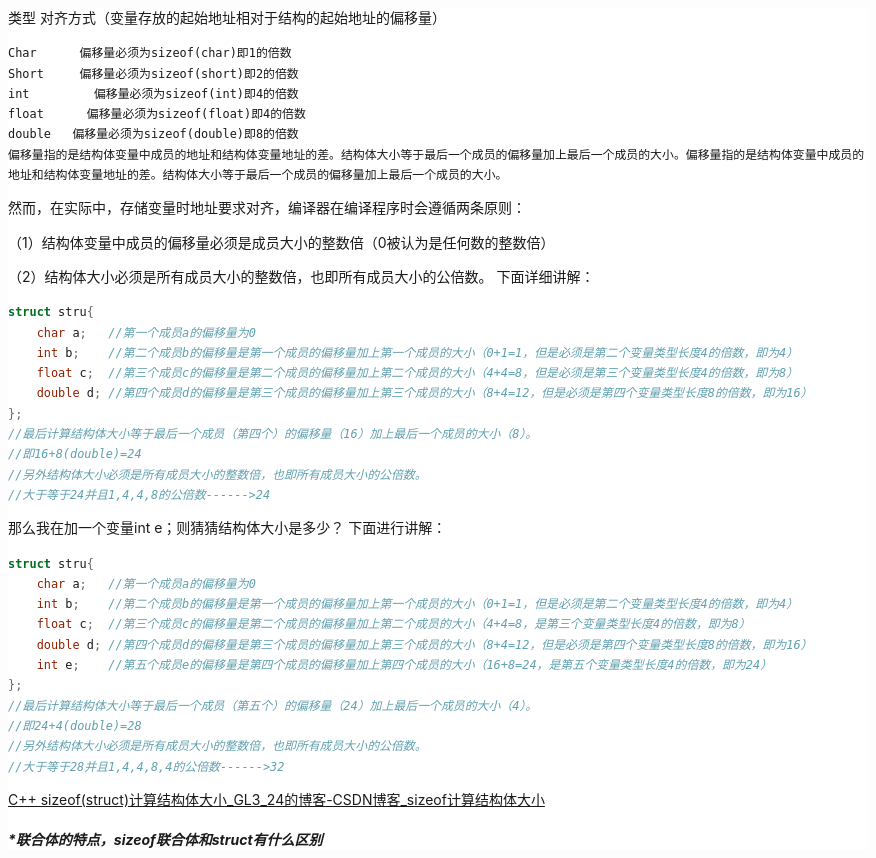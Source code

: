 类型      对齐方式（变量存放的起始地址相对于结构的起始地址的偏移量） 

```
Char      偏移量必须为sizeof(char)即1的倍数 
Short     偏移量必须为sizeof(short)即2的倍数 
int         偏移量必须为sizeof(int)即4的倍数 
float      偏移量必须为sizeof(float)即4的倍数 
double   偏移量必须为sizeof(double)即8的倍数 
偏移量指的是结构体变量中成员的地址和结构体变量地址的差。结构体大小等于最后一个成员的偏移量加上最后一个成员的大小。偏移量指的是结构体变量中成员的地址和结构体变量地址的差。结构体大小等于最后一个成员的偏移量加上最后一个成员的大小。
```

  然而，在实际中，存储变量时地址要求对齐，编译器在编译程序时会遵循两条原则：

  （1）结构体变量中成员的偏移量必须是成员大小的整数倍（0被认为是任何数的整数倍） 

  （2）结构体大小必须是所有成员大小的整数倍，也即所有成员大小的公倍数。
下面详细讲解：

```c++
struct stru{
	char a;   //第一个成员a的偏移量为0
	int b;    //第二个成员b的偏移量是第一个成员的偏移量加上第一个成员的大小（0+1=1，但是必须是第二个变量类型长度4的倍数，即为4）
	float c;  //第三个成员c的偏移量是第二个成员的偏移量加上第二个成员的大小（4+4=8，但是必须是第三个变量类型长度4的倍数，即为8）
	double d; //第四个成员d的偏移量是第三个成员的偏移量加上第三个成员的大小（8+4=12，但是必须是第四个变量类型长度8的倍数，即为16）  
};
//最后计算结构体大小等于最后一个成员（第四个）的偏移量（16）加上最后一个成员的大小（8）。
//即16+8(double)=24
//另外结构体大小必须是所有成员大小的整数倍，也即所有成员大小的公倍数。
//大于等于24并且1,4,4,8的公倍数------>24
```


那么我在加一个变量int e；则猜猜结构体大小是多少？
下面进行讲解：

```c++
struct stru{
	char a;   //第一个成员a的偏移量为0
	int b;    //第二个成员b的偏移量是第一个成员的偏移量加上第一个成员的大小（0+1=1，但是必须是第二个变量类型长度4的倍数，即为4）
	float c;  //第三个成员c的偏移量是第二个成员的偏移量加上第二个成员的大小（4+4=8，是第三个变量类型长度4的倍数，即为8）
	double d; //第四个成员d的偏移量是第三个成员的偏移量加上第三个成员的大小（8+4=12，但是必须是第四个变量类型长度8的倍数，即为16） 
	int e;	  //第五个成员e的偏移量是第四个成员的偏移量加上第四个成员的大小（16+8=24，是第五个变量类型长度4的倍数，即为24）  
};
//最后计算结构体大小等于最后一个成员（第五个）的偏移量（24）加上最后一个成员的大小（4）。
//即24+4(double)=28
//另外结构体大小必须是所有成员大小的整数倍，也即所有成员大小的公倍数。
//大于等于28并且1,4,4,8,4的公倍数------>32


```

[C++ sizeof(struct)计算结构体大小_GL3_24的博客-CSDN博客_sizeof计算结构体大小](https://blog.csdn.net/GL3_24/article/details/100170043)

##### *联合体的特点，sizeof联合体和struct有什么区别
